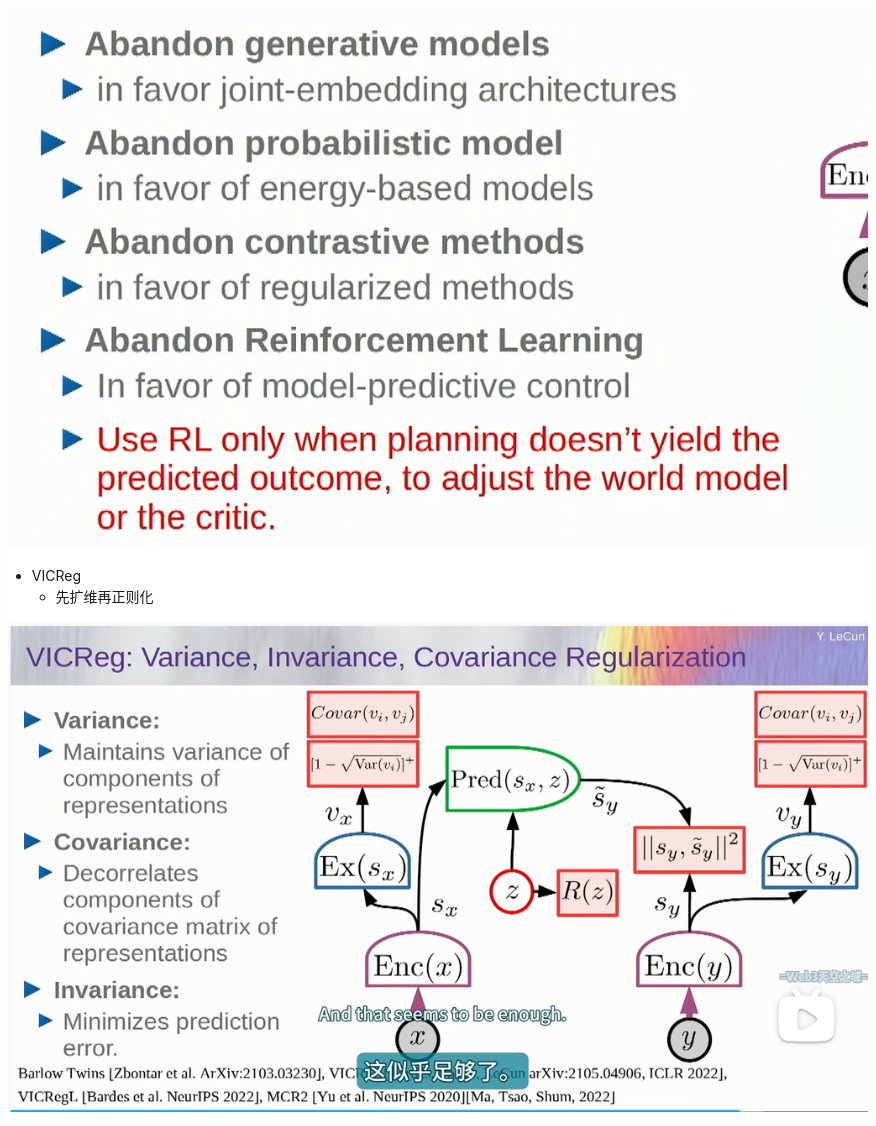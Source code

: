 ![image-20241019172914244](AIGC-Algorithms/image-20241019172914244.png)

* VICReg
  * 先扩维再正则化

![image-20241019173438149](AIGC-Algorithms/image-20241019173438149.png)
